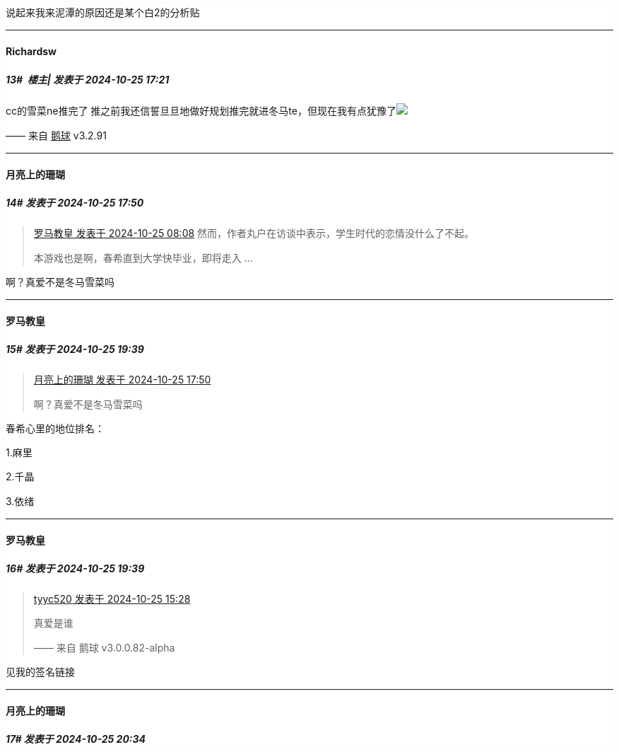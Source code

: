 说起来我来泥潭的原因还是某个白2的分析贴

*****

####  Richardsw  
##### 13#         楼主| 发表于 2024-10-25 17:21

cc的雪菜ne推完了
推之前我还信誓旦旦地做好规划推完就进冬马te，但现在我有点犹豫了<img src="https://static.saraba1st.com/image/smiley/face2017/002.png" referrerpolicy="no-referrer">

—— 来自 [鹅球](https://www.pgyer.com/GcUxKd4w) v3.2.91

*****

####  月亮上的珊瑚  
##### 14#       发表于 2024-10-25 17:50

<blockquote><a href="httphttps://bbs.saraba1st.com/2b/forum.php?mod=redirect&amp;goto=findpost&amp;pid=66536548&amp;ptid=2204408" target="_blank">罗马教皇 发表于 2024-10-25 08:08</a>
然而，作者丸户在访谈中表示，学生时代的恋情没什么了不起。

本游戏也是啊，春希直到大学快毕业，即将走入 ...</blockquote>
啊？真爱不是冬马雪菜吗

*****

####  罗马教皇  
##### 15#       发表于 2024-10-25 19:39

<blockquote><a href="httphttps://bbs.saraba1st.com/2b/forum.php?mod=redirect&amp;goto=findpost&amp;pid=66541331&amp;ptid=2204408" target="_blank">月亮上的珊瑚 发表于 2024-10-25 17:50</a>

啊？真爱不是冬马雪菜吗</blockquote>
春希心里的地位排名：

1.麻里

2.千晶

3.依绪

*****

####  罗马教皇  
##### 16#       发表于 2024-10-25 19:39

<blockquote><a href="httphttps://bbs.saraba1st.com/2b/forum.php?mod=redirect&amp;goto=findpost&amp;pid=66540099&amp;ptid=2204408" target="_blank">tyyc520 发表于 2024-10-25 15:28</a>

真爱是谁

—— 来自 鹅球 v3.0.0.82-alpha</blockquote>
见我的签名链接

*****

####  月亮上的珊瑚  
##### 17#       发表于 2024-10-25 20:34
